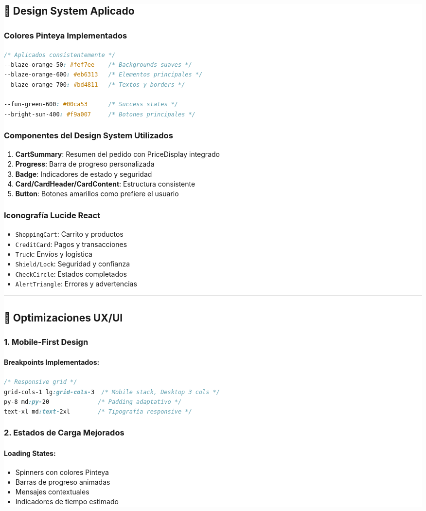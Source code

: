 
## 🎨 Design System Aplicado

### **Colores Pinteya Implementados**

```css
/* Aplicados consistentemente */
--blaze-orange-50: #fef7ee    /* Backgrounds suaves */
--blaze-orange-600: #eb6313   /* Elementos principales */
--blaze-orange-700: #bd4811   /* Textos y borders */

--fun-green-600: #00ca53      /* Success states */
--bright-sun-400: #f9a007     /* Botones principales */
```

### **Componentes del Design System Utilizados**

1. **CartSummary**: Resumen del pedido con PriceDisplay integrado
2. **Progress**: Barra de progreso personalizada
3. **Badge**: Indicadores de estado y seguridad
4. **Card/CardHeader/CardContent**: Estructura consistente
5. **Button**: Botones amarillos como prefiere el usuario

### **Iconografía Lucide React**

- `ShoppingCart`: Carrito y productos
- `CreditCard`: Pagos y transacciones
- `Truck`: Envíos y logística
- `Shield/Lock`: Seguridad y confianza
- `CheckCircle`: Estados completados
- `AlertTriangle`: Errores y advertencias

---

## 📱 Optimizaciones UX/UI

### **1. Mobile-First Design**

#### **Breakpoints Implementados:**
```css
/* Responsive grid */
grid-cols-1 lg:grid-cols-3  /* Mobile stack, Desktop 3 cols */
py-8 md:py-20              /* Padding adaptativo */
text-xl md:text-2xl        /* Tipografía responsive */
```

### **2. Estados de Carga Mejorados**

#### **Loading States:**
- Spinners con colores Pinteya
- Barras de progreso animadas
- Mensajes contextuales
- Indicadores de tiempo estimado
